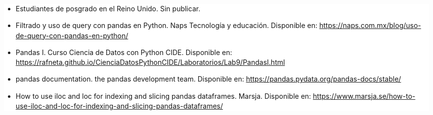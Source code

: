 - Estudiantes de posgrado en el Reino Unido. Sin publicar.

- Filtrado y uso de query con pandas en Python. Naps Tecnología y educación.
Disponible en: https://naps.com.mx/blog/uso-de-query-con-pandas-en-python/

- Pandas I. Curso Ciencia de Datos con Python CIDE. Disponible en: 
https://rafneta.github.io/CienciaDatosPythonCIDE/Laboratorios/Lab9/PandasI.html

- pandas documentation. the pandas development team. Disponible en: 
https://pandas.pydata.org/pandas-docs/stable/ 

- How to use iloc and loc for indexing and slicing pandas dataframes. Marsja.
Disponible en: https://www.marsja.se/how-to-use-iloc-and-loc-for-indexing-and-slicing-pandas-dataframes/